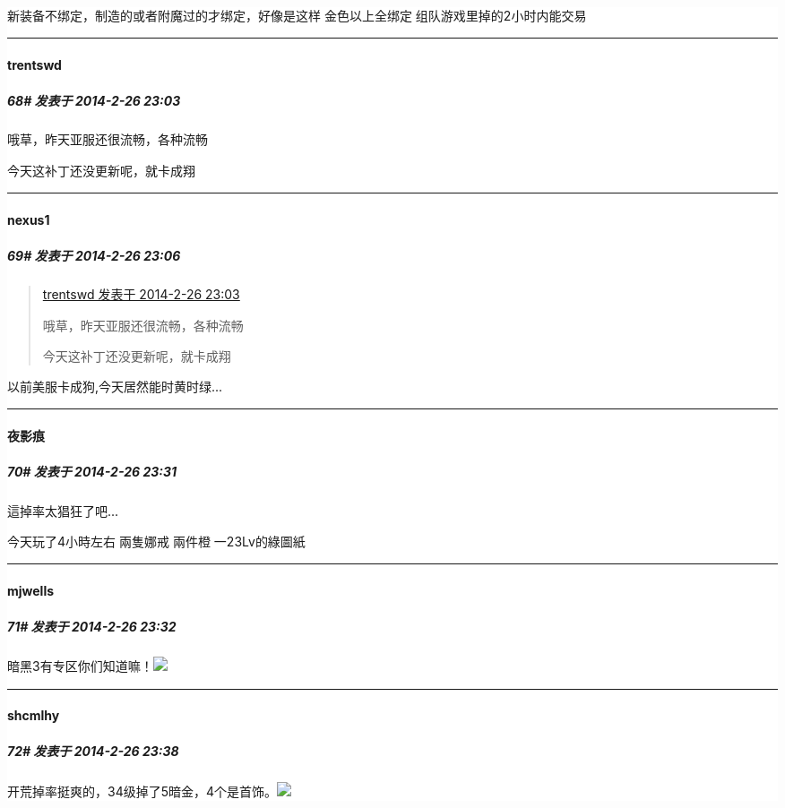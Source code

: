 新装备不绑定，制造的或者附魔过的才绑定，好像是这样</blockquote>
金色以上全绑定 组队游戏里掉的2小时内能交易


-----

####  trentswd  
##### 68#       发表于 2014-2-26 23:03


哦草，昨天亚服还很流畅，各种流畅

今天这补丁还没更新呢，就卡成翔


-----

####  nexus1  
##### 69#       发表于 2014-2-26 23:06


<blockquote><a href="httphttps://bbs.saraba1st.com/2b/forum.php?mod=redirect&amp;goto=findpost&amp;pid=24619748&amp;ptid=1002001" target="_blank">trentswd 发表于 2014-2-26 23:03</a>

哦草，昨天亚服还很流畅，各种流畅

今天这补丁还没更新呢，就卡成翔</blockquote>
以前美服卡成狗,今天居然能时黄时绿...


-----

####  夜影痕  
##### 70#       发表于 2014-2-26 23:31


這掉率太猖狂了吧...

今天玩了4小時左右 兩隻娜戒 兩件橙 一23Lv的綠圖紙


-----

####  mjwells  
##### 71#       发表于 2014-2-26 23:32


暗黑3有专区你们知道嘛！<img src="https://static.saraba1st.com/image/smiley/face/06.gif" referrerpolicy="no-referrer">


-----

####  shcmlhy  
##### 72#       发表于 2014-2-26 23:38


开荒掉率挺爽的，34级掉了5暗金，4个是首饰。<img src="https://static.saraba1st.com/image/smiley/face/00.gif" referrerpolicy="no-referrer">

